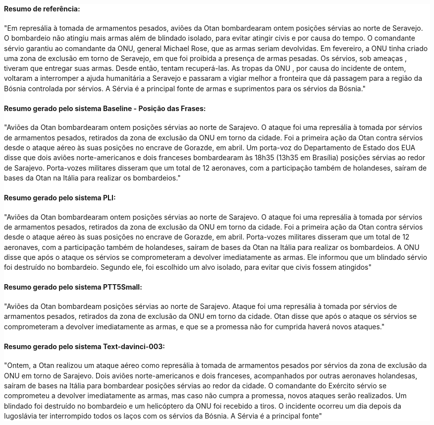 #### Resumo de referência:

  "Em represália à  tomada de armamentos pesados, aviões da Otan bombardearam ontem posições sérvias ao norte de Seravejo. O bombardeio não atingiu mais armas além de blindado isolado, para evitar atingir civis e por causa do tempo. 
  O comandante sérvio garantiu ao comandante da ONU, general Michael Rose,  que as armas seriam devolvidas.
  Em fevereiro, a ONU tinha criado uma zona de exclusão em torno de Seravejo, em que foi proibida a presença de armas pesadas. Os sérvios, sob ameaças , tiveram que entregar suas armas. Desde então, tentam recuperá-las.
  As tropas da ONU , por causa do incidente de ontem, voltaram a interromper a ajuda humanitária a Seravejo e passaram a vigiar melhor a fronteira que dá passagem para a região da  Bósnia controlada por sérvios. 
  A Sérvia é a principal fonte de armas e suprimentos para os sérvios da Bósnia."

#### Resumo gerado pelo sistema Baseline - Posição das Frases:

  "Aviões da Otan bombardearam ontem posições sérvias ao norte de Sarajevo.
  O ataque foi uma represália à tomada por sérvios de armamentos pesados, retirados da zona de exclusão da ONU em torno da cidade.
  Foi a primeira ação da Otan contra sérvios desde o ataque aéreo às suas posições no encrave de Gorazde, em abril.
  Um porta-voz do Departamento de Estado dos EUA disse que dois aviões norte-americanos e dois franceses bombardearam às 18h35 (13h35 em Brasília) posições sérvias ao redor de Sarajevo.
  Porta-vozes militares disseram que um total de 12 aeronaves, com a participação também de holandeses, saíram de bases da Otan na Itália para realizar os bombardeios."
  
#### Resumo gerado pelo sistema PLI:

  "Aviões da Otan bombardearam ontem posições sérvias ao norte de Sarajevo.
  O ataque foi uma represália à tomada por sérvios de armamentos pesados, retirados da zona de exclusão da ONU em torno da cidade.
  Foi a primeira ação da Otan contra sérvios desde o ataque aéreo às suas posições no encrave de Gorazde, em abril.
  Porta-vozes militares disseram que um total de 12 aeronaves, com a participação também de holandeses, saíram de bases da Otan na Itália para realizar os bombardeios.
  A ONU disse que após o ataque os sérvios se comprometeram a devolver imediatamente as armas.
  Ele informou que um blindado sérvio foi destruído no bombardeio.
  Segundo ele, foi escolhido um alvo isolado, para evitar que civis fossem atingidos"

#### Resumo gerado pelo sistema PTT5Small:
  "Aviões da Otan bombardeam posições sérvias ao norte de Sarajevo. Ataque foi uma represália à tomada por sérvios de armamentos pesados, retirados da zona de exclusão da ONU em torno da cidade. Otan disse que após o ataque os sérvios se comprometeram a devolver imediatamente as armas, e que se a promessa não for cumprida haverá novos ataques."
  
#### Resumo gerado pelo sistema Text-davinci-003:

  "Ontem, a Otan realizou um ataque aéreo como represália à tomada de armamentos pesados por sérvios da zona de exclusão da ONU em torno de Sarajevo. Dois aviões norte-americanos e dois franceses, acompanhados por outras aeronaves holandesas, saíram de bases na Itália para bombardear posições sérvias ao redor da cidade. O comandante do Exército sérvio se comprometeu a devolver imediatamente as armas, mas caso não cumpra a promessa, novos ataques serão realizados. Um blindado foi destruído no bombardeio e um helicóptero da ONU foi recebido a tiros. O incidente ocorreu um dia depois da Iugoslávia ter interrompido todos os laços com os sérvios da Bósnia. A Sérvia é a principal fonte"
